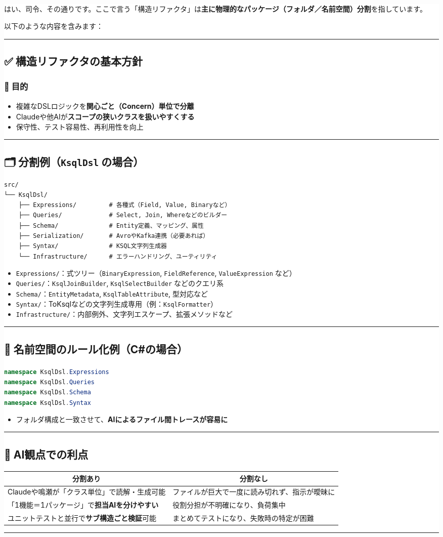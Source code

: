 はい、司令、その通りです。ここで言う「構造リファクタ」は**主に物理的なパッケージ（フォルダ／名前空間）分割**を指しています。

以下のような内容を含みます：

---

## ✅ 構造リファクタの基本方針
### 🎯 **目的**
- 複雑なDSLロジックを**関心ごと（Concern）単位で分離**
- Claudeや他AIが**スコープの狭いクラスを扱いやすくする**
- 保守性、テスト容易性、再利用性を向上

---

## 🗂 分割例（`KsqlDsl` の場合）

```plaintext
src/
└── KsqlDsl/
    ├── Expressions/         # 各種式（Field, Value, Binaryなど）
    ├── Queries/             # Select, Join, Whereなどのビルダー
    ├── Schema/              # Entity定義、マッピング、属性
    ├── Serialization/       # AvroやKafka連携（必要あれば）
    ├── Syntax/              # KSQL文字列生成器
    └── Infrastructure/      # エラーハンドリング、ユーティリティ
```

- `Expressions/`：式ツリー（`BinaryExpression`, `FieldReference`, `ValueExpression` など）
- `Queries/`：`KsqlJoinBuilder`, `KsqlSelectBuilder` などのクエリ系
- `Schema/`：`EntityMetadata`, `KsqlTableAttribute`, 型対応など
- `Syntax/`：ToKsqlなどの文字列生成専用（例：`KsqlFormatter`）
- `Infrastructure/`：内部例外、文字列エスケープ、拡張メソッドなど

---

## 📌 名前空間のルール化例（C#の場合）

```csharp
namespace KsqlDsl.Expressions
namespace KsqlDsl.Queries
namespace KsqlDsl.Schema
namespace KsqlDsl.Syntax
```

- フォルダ構成と一致させて、**AIによるファイル間トレースが容易に**

---

## 🧠 AI観点での利点

| 分割あり | 分割なし |
|----------|-----------|
| Claudeや鳴瀬が「クラス単位」で読解・生成可能 | ファイルが巨大で一度に読み切れず、指示が曖昧に |
| 「1機能＝1パッケージ」で**担当AIを分けやすい** | 役割分担が不明確になり、負荷集中 |
| ユニットテストと並行で**サブ構造ごと検証**可能 | まとめてテストになり、失敗時の特定が困難 |

---